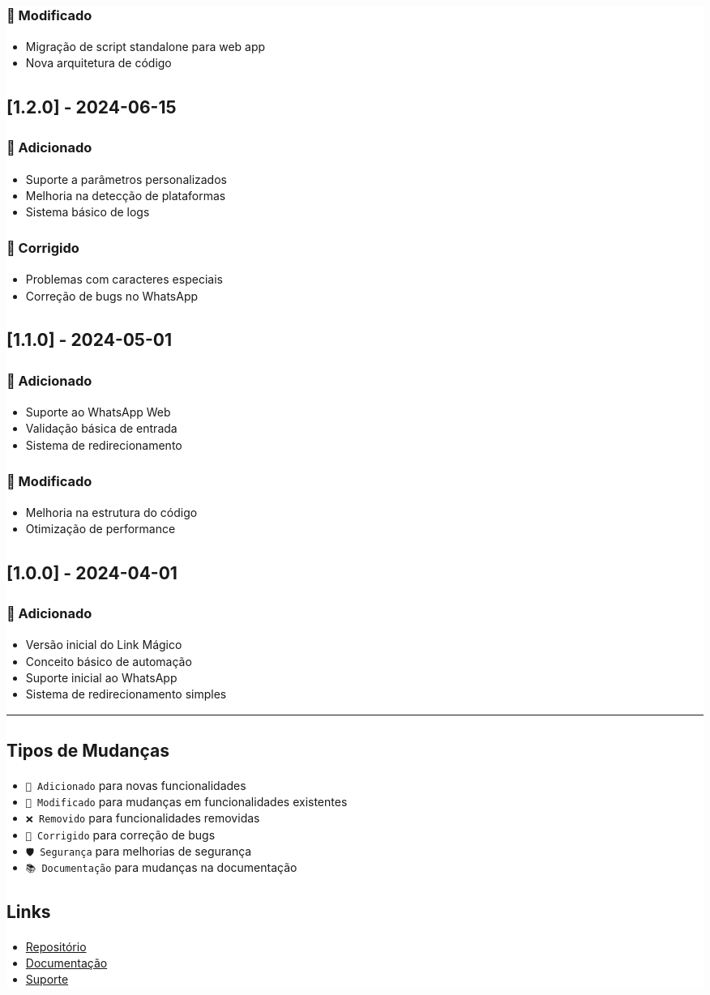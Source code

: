### 🔧 Modificado
- Migração de script standalone para web app
- Nova arquitetura de código

## [1.2.0] - 2024-06-15

### 🚀 Adicionado
- Suporte a parâmetros personalizados
- Melhoria na detecção de plataformas
- Sistema básico de logs

### 🐛 Corrigido
- Problemas com caracteres especiais
- Correção de bugs no WhatsApp

## [1.1.0] - 2024-05-01

### 🚀 Adicionado
- Suporte ao WhatsApp Web
- Validação básica de entrada
- Sistema de redirecionamento

### 🔧 Modificado
- Melhoria na estrutura do código
- Otimização de performance

## [1.0.0] - 2024-04-01

### 🚀 Adicionado
- Versão inicial do Link Mágico
- Conceito básico de automação
- Suporte inicial ao WhatsApp
- Sistema de redirecionamento simples

---

## Tipos de Mudanças

- `🚀 Adicionado` para novas funcionalidades
- `🔧 Modificado` para mudanças em funcionalidades existentes
- `❌ Removido` para funcionalidades removidas
- `🐛 Corrigido` para correção de bugs
- `🛡️ Segurança` para melhorias de segurança
- `📚 Documentação` para mudanças na documentação

## Links

- [Repositório](https://github.com/manus-ai/link-magico)
- [Documentação](https://arsenalsecretodosceos.com.br/manual/manual.html)
- [Suporte](mailto:suporte@arsenalsecretodosceos.com.br)

